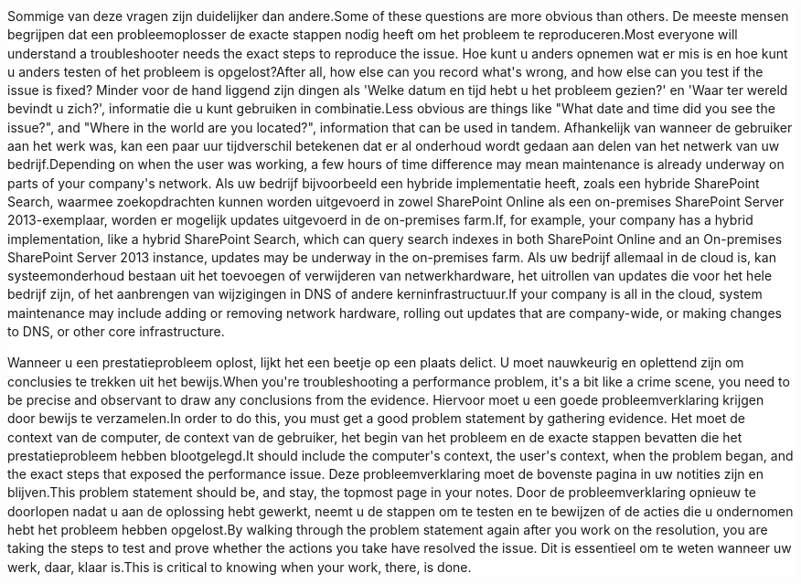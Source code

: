 <span data-ttu-id="5c6a5-183">Sommige van deze vragen zijn duidelijker dan andere.</span><span class="sxs-lookup"><span data-stu-id="5c6a5-183">Some of these questions are more obvious than others.</span></span> <span data-ttu-id="5c6a5-184">De meeste mensen begrijpen dat een probleemoplosser de exacte stappen nodig heeft om het probleem te reproduceren.</span><span class="sxs-lookup"><span data-stu-id="5c6a5-184">Most everyone will understand a troubleshooter needs the exact steps to reproduce the issue.</span></span> <span data-ttu-id="5c6a5-185">Hoe kunt u anders opnemen wat er mis is en hoe kunt u anders testen of het probleem is opgelost?</span><span class="sxs-lookup"><span data-stu-id="5c6a5-185">After all, how else can you record what's wrong, and how else can you test if the issue is fixed?</span></span> <span data-ttu-id="5c6a5-186">Minder voor de hand liggend zijn dingen als 'Welke datum en tijd hebt u het probleem gezien?' en 'Waar ter wereld bevindt u zich?', informatie die u kunt gebruiken in combinatie.</span><span class="sxs-lookup"><span data-stu-id="5c6a5-186">Less obvious are things like "What date and time did you see the issue?", and "Where in the world are you located?", information that can be used in tandem.</span></span> <span data-ttu-id="5c6a5-187">Afhankelijk van wanneer de gebruiker aan het werk was, kan een paar uur tijdverschil betekenen dat er al onderhoud wordt gedaan aan delen van het netwerk van uw bedrijf.</span><span class="sxs-lookup"><span data-stu-id="5c6a5-187">Depending on when the user was working, a few hours of time difference may mean maintenance is already underway on parts of your company's network.</span></span> <span data-ttu-id="5c6a5-188">Als uw bedrijf bijvoorbeeld een hybride implementatie heeft, zoals een hybride SharePoint Search, waarmee zoekopdrachten kunnen worden uitgevoerd in zowel SharePoint Online als een on-premises SharePoint Server 2013-exemplaar, worden er mogelijk updates uitgevoerd in de on-premises farm.</span><span class="sxs-lookup"><span data-stu-id="5c6a5-188">If, for example, your company has a hybrid implementation, like a hybrid SharePoint Search, which can query search indexes in both SharePoint Online and an On-premises SharePoint Server 2013 instance, updates may be underway in the on-premises farm.</span></span> <span data-ttu-id="5c6a5-189">Als uw bedrijf allemaal in de cloud is, kan systeemonderhoud bestaan uit het toevoegen of verwijderen van netwerkhardware, het uitrollen van updates die voor het hele bedrijf zijn, of het aanbrengen van wijzigingen in DNS of andere kerninfrastructuur.</span><span class="sxs-lookup"><span data-stu-id="5c6a5-189">If your company is all in the cloud, system maintenance may include adding or removing network hardware, rolling out updates that are company-wide, or making changes to DNS, or other core infrastructure.</span></span>
  
<span data-ttu-id="5c6a5-190">Wanneer u een prestatieprobleem oplost, lijkt het een beetje op een plaats delict. U moet nauwkeurig en oplettend zijn om conclusies te trekken uit het bewijs.</span><span class="sxs-lookup"><span data-stu-id="5c6a5-190">When you're troubleshooting a performance problem, it's a bit like a crime scene, you need to be precise and observant to draw any conclusions from the evidence.</span></span> <span data-ttu-id="5c6a5-191">Hiervoor moet u een goede probleemverklaring krijgen door bewijs te verzamelen.</span><span class="sxs-lookup"><span data-stu-id="5c6a5-191">In order to do this, you must get a good problem statement by gathering evidence.</span></span> <span data-ttu-id="5c6a5-192">Het moet de context van de computer, de context van de gebruiker, het begin van het probleem en de exacte stappen bevatten die het prestatieprobleem hebben blootgelegd.</span><span class="sxs-lookup"><span data-stu-id="5c6a5-192">It should include the computer's context, the user's context, when the problem began, and the exact steps that exposed the performance issue.</span></span> <span data-ttu-id="5c6a5-193">Deze probleemverklaring moet de bovenste pagina in uw notities zijn en blijven.</span><span class="sxs-lookup"><span data-stu-id="5c6a5-193">This problem statement should be, and stay, the topmost page in your notes.</span></span> <span data-ttu-id="5c6a5-194">Door de probleemverklaring opnieuw te doorlopen nadat u aan de oplossing hebt gewerkt, neemt u de stappen om te testen en te bewijzen of de acties die u ondernomen hebt het probleem hebben opgelost.</span><span class="sxs-lookup"><span data-stu-id="5c6a5-194">By walking through the problem statement again after you work on the resolution, you are taking the steps to test and prove whether the actions you take have resolved the issue.</span></span> <span data-ttu-id="5c6a5-195">Dit is essentieel om te weten wanneer uw werk, daar, klaar is.</span><span class="sxs-lookup"><span data-stu-id="5c6a5-195">This is critical to knowing when your work, there, is done.</span></span>
  